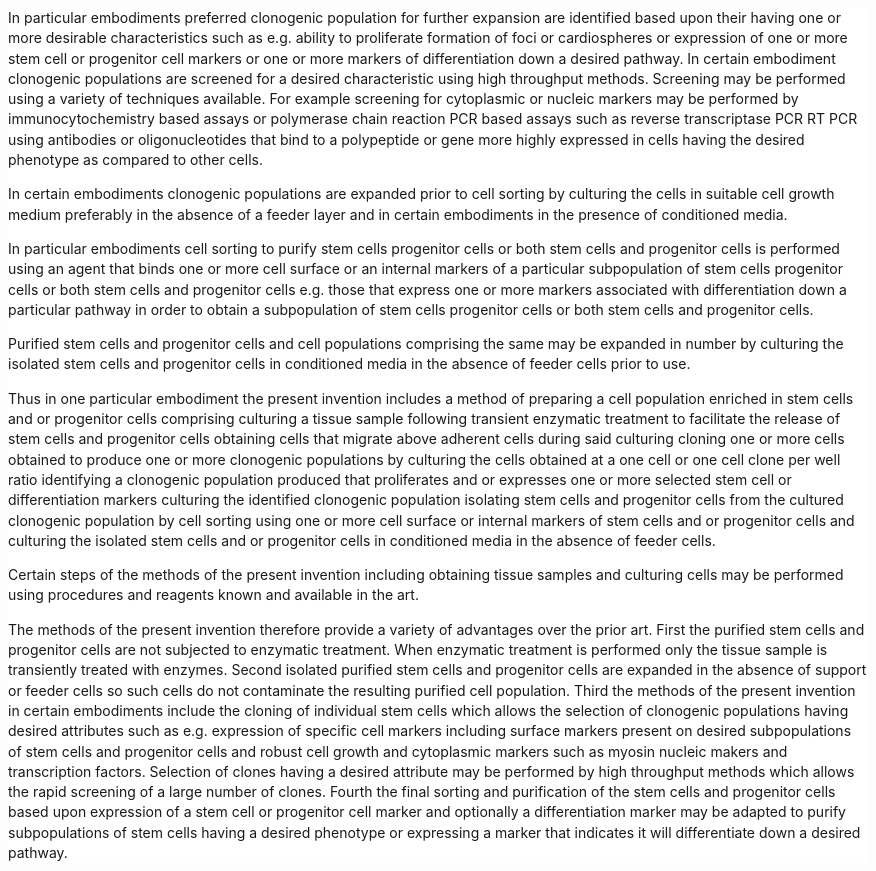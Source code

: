 In particular embodiments preferred clonogenic population for further expansion are identified based upon their having one or more desirable characteristics such as e.g. ability to proliferate formation of foci or cardiospheres or expression of one or more stem cell or progenitor cell markers or one or more markers of differentiation down a desired pathway. In certain embodiment clonogenic populations are screened for a desired characteristic using high throughput methods. Screening may be performed using a variety of techniques available. For example screening for cytoplasmic or nucleic markers may be performed by immunocytochemistry based assays or polymerase chain reaction PCR based assays such as reverse transcriptase PCR RT PCR using antibodies or oligonucleotides that bind to a polypeptide or gene more highly expressed in cells having the desired phenotype as compared to other cells.

In certain embodiments clonogenic populations are expanded prior to cell sorting by culturing the cells in suitable cell growth medium preferably in the absence of a feeder layer and in certain embodiments in the presence of conditioned media.

In particular embodiments cell sorting to purify stem cells progenitor cells or both stem cells and progenitor cells is performed using an agent that binds one or more cell surface or an internal markers of a particular subpopulation of stem cells progenitor cells or both stem cells and progenitor cells e.g. those that express one or more markers associated with differentiation down a particular pathway in order to obtain a subpopulation of stem cells progenitor cells or both stem cells and progenitor cells.

Purified stem cells and progenitor cells and cell populations comprising the same may be expanded in number by culturing the isolated stem cells and progenitor cells in conditioned media in the absence of feeder cells prior to use.

Thus in one particular embodiment the present invention includes a method of preparing a cell population enriched in stem cells and or progenitor cells comprising culturing a tissue sample following transient enzymatic treatment to facilitate the release of stem cells and progenitor cells obtaining cells that migrate above adherent cells during said culturing cloning one or more cells obtained to produce one or more clonogenic populations by culturing the cells obtained at a one cell or one cell clone per well ratio identifying a clonogenic population produced that proliferates and or expresses one or more selected stem cell or differentiation markers culturing the identified clonogenic population isolating stem cells and progenitor cells from the cultured clonogenic population by cell sorting using one or more cell surface or internal markers of stem cells and or progenitor cells and culturing the isolated stem cells and or progenitor cells in conditioned media in the absence of feeder cells.

Certain steps of the methods of the present invention including obtaining tissue samples and culturing cells may be performed using procedures and reagents known and available in the art.

The methods of the present invention therefore provide a variety of advantages over the prior art. First the purified stem cells and progenitor cells are not subjected to enzymatic treatment. When enzymatic treatment is performed only the tissue sample is transiently treated with enzymes. Second isolated purified stem cells and progenitor cells are expanded in the absence of support or feeder cells so such cells do not contaminate the resulting purified cell population. Third the methods of the present invention in certain embodiments include the cloning of individual stem cells which allows the selection of clonogenic populations having desired attributes such as e.g. expression of specific cell markers including surface markers present on desired subpopulations of stem cells and progenitor cells and robust cell growth and cytoplasmic markers such as myosin nucleic makers and transcription factors. Selection of clones having a desired attribute may be performed by high throughput methods which allows the rapid screening of a large number of clones. Fourth the final sorting and purification of the stem cells and progenitor cells based upon expression of a stem cell or progenitor cell marker and optionally a differentiation marker may be adapted to purify subpopulations of stem cells having a desired phenotype or expressing a marker that indicates it will differentiate down a desired pathway.
